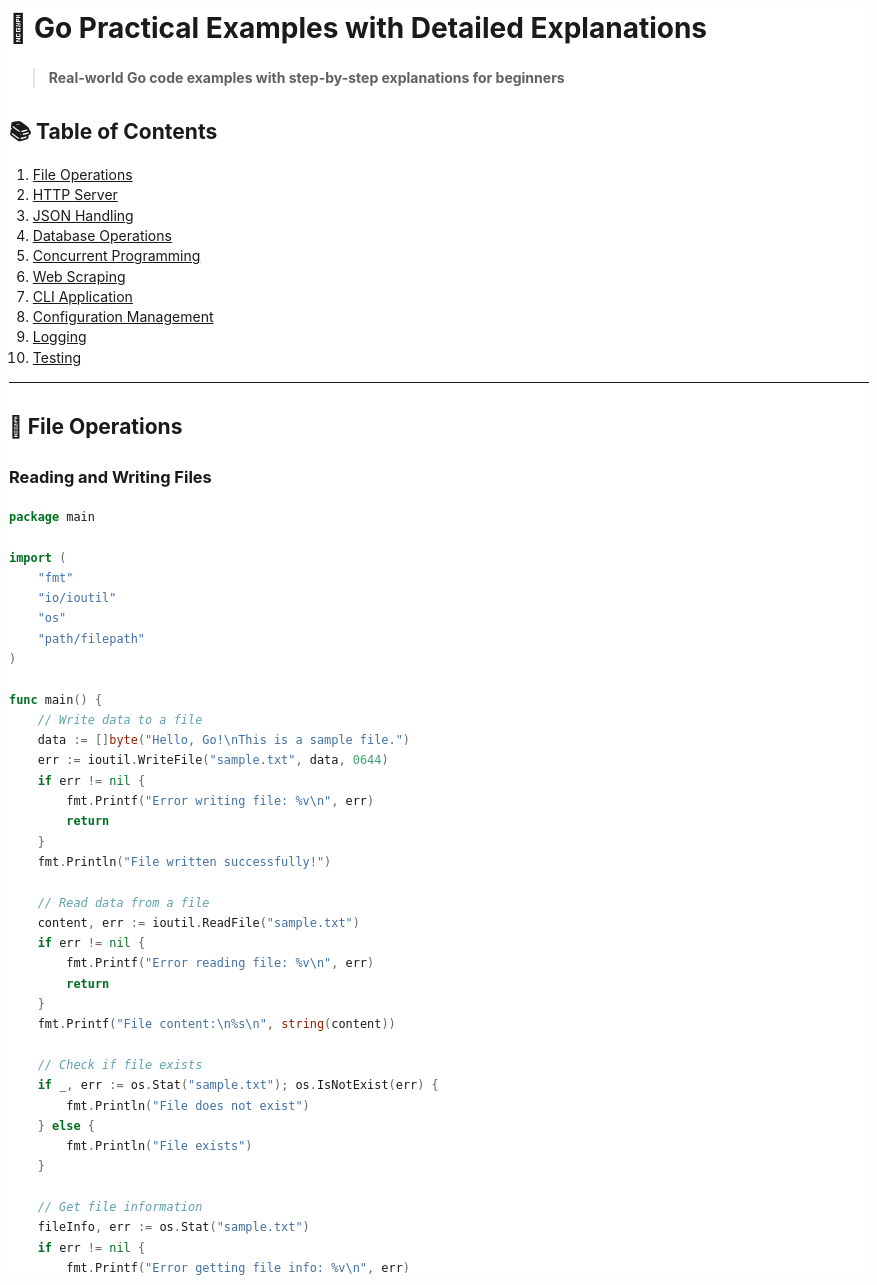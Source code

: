 # 🚀 Go Practical Examples with Detailed Explanations

> **Real-world Go code examples with step-by-step explanations for beginners**

## 📚 Table of Contents

1. [File Operations](#file-operations)
2. [HTTP Server](#http-server)
3. [JSON Handling](#json-handling)
4. [Database Operations](#database-operations)
5. [Concurrent Programming](#concurrent-programming)
6. [Web Scraping](#web-scraping)
7. [CLI Application](#cli-application)
8. [Configuration Management](#configuration-management)
9. [Logging](#logging)
10. [Testing](#testing)

---

## 📁 File Operations

### Reading and Writing Files

```go
package main

import (
    "fmt"
    "io/ioutil"
    "os"
    "path/filepath"
)

func main() {
    // Write data to a file
    data := []byte("Hello, Go!\nThis is a sample file.")
    err := ioutil.WriteFile("sample.txt", data, 0644)
    if err != nil {
        fmt.Printf("Error writing file: %v\n", err)
        return
    }
    fmt.Println("File written successfully!")

    // Read data from a file
    content, err := ioutil.ReadFile("sample.txt")
    if err != nil {
        fmt.Printf("Error reading file: %v\n", err)
        return
    }
    fmt.Printf("File content:\n%s\n", string(content))

    // Check if file exists
    if _, err := os.Stat("sample.txt"); os.IsNotExist(err) {
        fmt.Println("File does not exist")
    } else {
        fmt.Println("File exists")
    }

    // Get file information
    fileInfo, err := os.Stat("sample.txt")
    if err != nil {
        fmt.Printf("Error getting file info: %v\n", err)
```